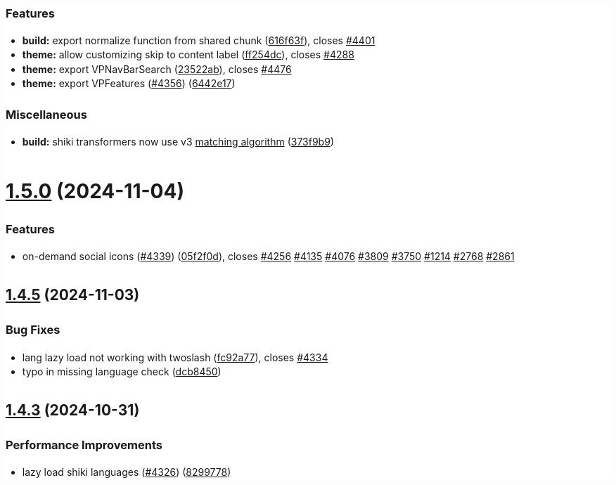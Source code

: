 ### Features

- **build:** export normalize function from shared chunk ([616f63f](https://github.com/vuejs/vitepress/commit/616f63f5f08a57347f2800e2d147d5bcd1cd072d)), closes [#4401](https://github.com/vuejs/vitepress/issues/4401)
- **theme:** allow customizing skip to content label ([ff254dc](https://github.com/vuejs/vitepress/commit/ff254dcbe6f2bcc89c34d2d2f4050229dc094400)), closes [#4288](https://github.com/vuejs/vitepress/issues/4288)
- **theme:** export VPNavBarSearch ([23522ab](https://github.com/vuejs/vitepress/commit/23522ab83ff33802d382fa066578dd87eb06789d)), closes [#4476](https://github.com/vuejs/vitepress/issues/4476)
- **theme:** export VPFeatures ([#4356](https://github.com/vuejs/vitepress/issues/4356)) ([6442e17](https://github.com/vuejs/vitepress/commit/6442e174838aec9668325bb1199419908e7dd728))

### Miscellaneous

- **build:** shiki transformers now use v3 [matching algorithm](https://shiki.style/packages/transformers#matching-algorithm) ([373f9b9](https://github.com/vuejs/vitepress/commit/373f9b933ee44f33a15ebdcfcb6db6dfac52f739))

# [1.5.0](https://github.com/vuejs/vitepress/compare/v1.4.5...v1.5.0) (2024-11-04)

### Features

- on-demand social icons ([#4339](https://github.com/vuejs/vitepress/issues/4339)) ([05f2f0d](https://github.com/vuejs/vitepress/commit/05f2f0d26153ace74b6c023184224d4fada137c2)), closes [#4256](https://github.com/vuejs/vitepress/issues/4256) [#4135](https://github.com/vuejs/vitepress/issues/4135) [#4076](https://github.com/vuejs/vitepress/issues/4076) [#3809](https://github.com/vuejs/vitepress/issues/3809) [#3750](https://github.com/vuejs/vitepress/issues/3750) [#1214](https://github.com/vuejs/vitepress/issues/1214) [#2768](https://github.com/vuejs/vitepress/issues/2768) [#2861](https://github.com/vuejs/vitepress/issues/2861)

## [1.4.5](https://github.com/vuejs/vitepress/compare/v1.4.4...v1.4.5) (2024-11-03)

### Bug Fixes

- lang lazy load not working with twoslash ([fc92a77](https://github.com/vuejs/vitepress/commit/fc92a77a5d871b5252bcb82639f5c3551d5c70bb)), closes [#4334](https://github.com/vuejs/vitepress/issues/4334)
- typo in missing language check ([dcb8450](https://github.com/vuejs/vitepress/commit/dcb8450f1166d7731c26a0eb5ec6d931bc283172))

## [1.4.3](https://github.com/vuejs/vitepress/compare/v1.4.2...v1.4.3) (2024-10-31)

### Performance Improvements

- lazy load shiki languages ([#4326](https://github.com/vuejs/vitepress/issues/4326)) ([8299778](https://github.com/vuejs/vitepress/commit/829977876a21da4f0af5d27593a2d81eb9af0c33))
